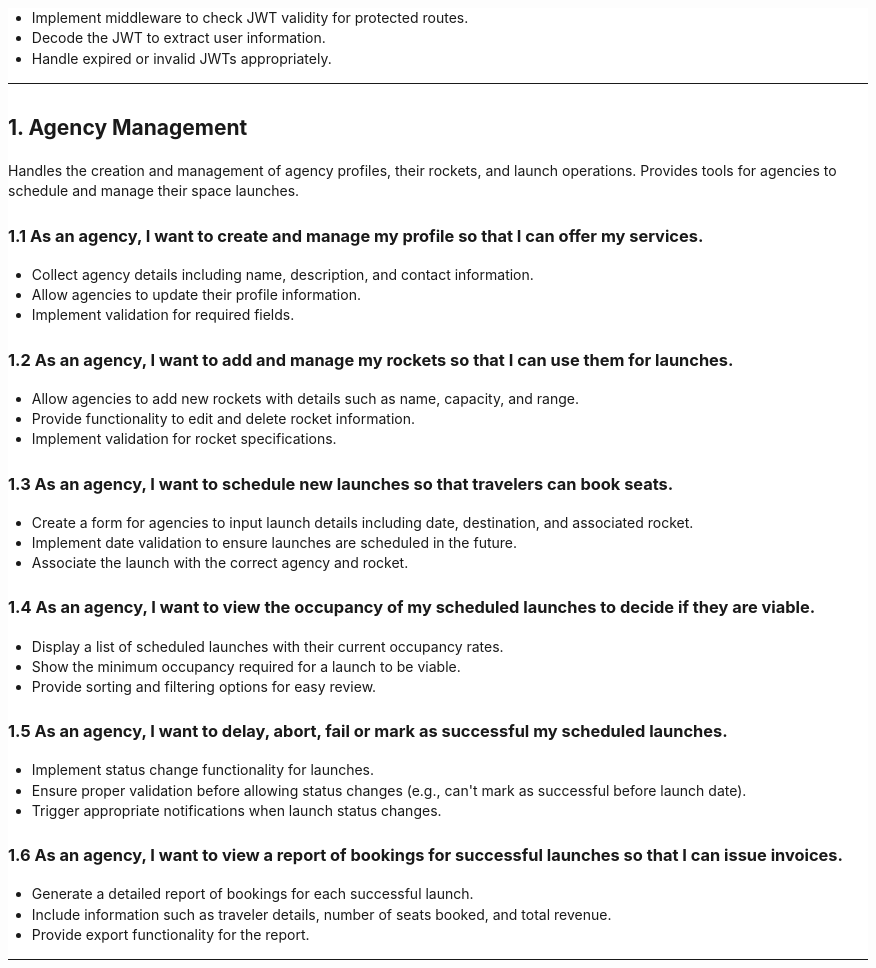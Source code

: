 - Implement middleware to check JWT validity for protected routes.
- Decode the JWT to extract user information.
- Handle expired or invalid JWTs appropriately.

---

## 1. Agency Management

Handles the creation and management of agency profiles, their rockets, and launch operations. Provides tools for agencies to schedule and manage their space launches.

### 1.1 As an agency, I want to create and manage my profile so that I can offer my services.

- Collect agency details including name, description, and contact information.
- Allow agencies to update their profile information.
- Implement validation for required fields.

### 1.2 As an agency, I want to add and manage my rockets so that I can use them for launches.

- Allow agencies to add new rockets with details such as name, capacity, and range.
- Provide functionality to edit and delete rocket information.
- Implement validation for rocket specifications.

### 1.3 As an agency, I want to schedule new launches so that travelers can book seats.

- Create a form for agencies to input launch details including date, destination, and associated rocket.
- Implement date validation to ensure launches are scheduled in the future.
- Associate the launch with the correct agency and rocket.

### 1.4 As an agency, I want to view the occupancy of my scheduled launches to decide if they are viable.

- Display a list of scheduled launches with their current occupancy rates.
- Show the minimum occupancy required for a launch to be viable.
- Provide sorting and filtering options for easy review.

### 1.5 As an agency, I want to delay, abort, fail or mark as successful my scheduled launches.

- Implement status change functionality for launches.
- Ensure proper validation before allowing status changes (e.g., can't mark as successful before launch date).
- Trigger appropriate notifications when launch status changes.

### 1.6 As an agency, I want to view a report of bookings for successful launches so that I can issue invoices.

- Generate a detailed report of bookings for each successful launch.
- Include information such as traveler details, number of seats booked, and total revenue.
- Provide export functionality for the report.

---